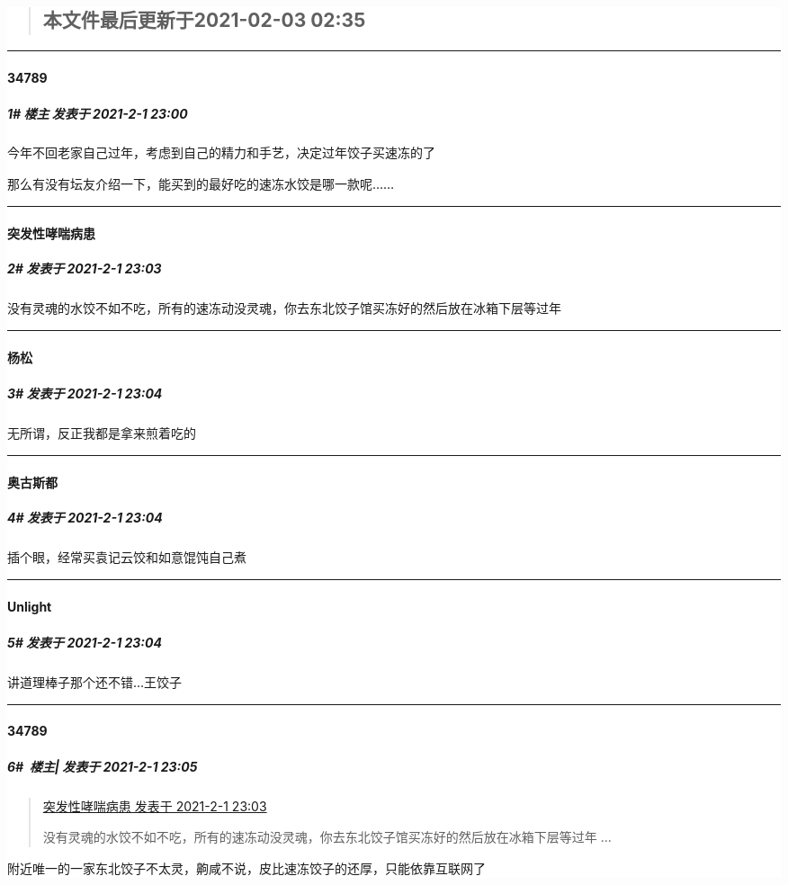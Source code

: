 > ## **本文件最后更新于2021-02-03 02:35** 


-----

####  34789  
##### 1#       楼主       发表于 2021-2-1 23:00


今年不回老家自己过年，考虑到自己的精力和手艺，决定过年饺子买速冻的了

那么有没有坛友介绍一下，能买到的最好吃的速冻水饺是哪一款呢……


-----

####  突发性哮喘病患  
##### 2#       发表于 2021-2-1 23:03


没有灵魂的水饺不如不吃，所有的速冻动没灵魂，你去东北饺子馆买冻好的然后放在冰箱下层等过年


-----

####  杨松  
##### 3#       发表于 2021-2-1 23:04


无所谓，反正我都是拿来煎着吃的


-----

####  奥古斯都  
##### 4#       发表于 2021-2-1 23:04


插个眼，经常买袁记云饺和如意馄饨自己煮


-----

####  Unlight  
##### 5#       发表于 2021-2-1 23:04


讲道理棒子那个还不错…王饺子


-----

####  34789  
##### 6#         楼主| 发表于 2021-2-1 23:05


<blockquote><a href="httphttps://bbs.saraba1st.com/2b/forum.php?mod=redirect&amp;goto=findpost&amp;pid=50211737&amp;ptid=1985809" target="_blank">突发性哮喘病患 发表于 2021-2-1 23:03</a>

没有灵魂的水饺不如不吃，所有的速冻动没灵魂，你去东北饺子馆买冻好的然后放在冰箱下层等过年 ...</blockquote>
附近唯一的一家东北饺子不太灵，齁咸不说，皮比速冻饺子的还厚，只能依靠互联网了
